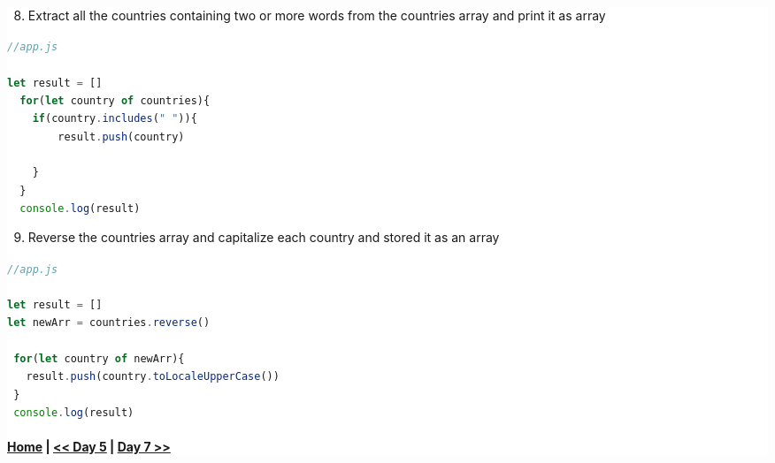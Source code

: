  

 8. Extract all the countries containing two or more words from the countries array and print it as array
```js
//app.js

let result = []
  for(let country of countries){
    if(country.includes(" ")){
        result.push(country)

    }
  }
  console.log(result)
```



 9. Reverse the countries array and capitalize each country and stored it as an array

 ```js
//app.js

let result = []
let newArr = countries.reverse()

  for(let country of newArr){
    result.push(country.toLocaleUpperCase())
  }
  console.log(result)
```

 #### [Home](../README.md) | [<< Day 5](./05_day_arrays.md) | [Day 7 >>](./07_day_function.md)
